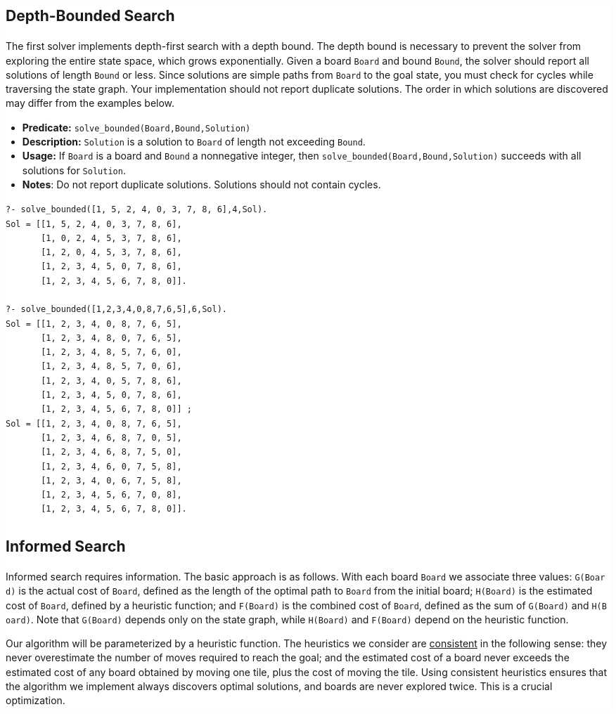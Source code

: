 Depth-Bounded Search
--------------------
The first solver implements depth-first search with a depth bound. The depth bound is necessary to prevent the solver from exploring the entire state space, which grows exponentially. Given a board `Board` and bound `Bound`, the solver should report all solutions of length `Bound` or less. Since solutions are simple paths from `Board` to the goal state, you must check for cycles while traversing the state graph. Your implementation should not report duplicate solutions. The order in which solutions are discovered may differ from the examples below.

- **Predicate:** `solve_bounded(Board,Bound,Solution)`
- **Description:** `Solution` is a solution to `Board` of length not exceeding `Bound`.
- **Usage:** If `Board` is a board and `Bound` a nonnegative integer, then `solve_bounded(Board,Bound,Solution)` succeeds with all solutions for `Solution`.
- **Notes**: Do not report duplicate solutions. Solutions should not contain cycles.

```
?- solve_bounded([1, 5, 2, 4, 0, 3, 7, 8, 6],4,Sol).
Sol = [[1, 5, 2, 4, 0, 3, 7, 8, 6],
       [1, 0, 2, 4, 5, 3, 7, 8, 6],
       [1, 2, 0, 4, 5, 3, 7, 8, 6],
       [1, 2, 3, 4, 5, 0, 7, 8, 6],
       [1, 2, 3, 4, 5, 6, 7, 8, 0]].

?- solve_bounded([1,2,3,4,0,8,7,6,5],6,Sol).
Sol = [[1, 2, 3, 4, 0, 8, 7, 6, 5],
       [1, 2, 3, 4, 8, 0, 7, 6, 5],
       [1, 2, 3, 4, 8, 5, 7, 6, 0],
       [1, 2, 3, 4, 8, 5, 7, 0, 6],
       [1, 2, 3, 4, 0, 5, 7, 8, 6],
       [1, 2, 3, 4, 5, 0, 7, 8, 6],
       [1, 2, 3, 4, 5, 6, 7, 8, 0]] ;
Sol = [[1, 2, 3, 4, 0, 8, 7, 6, 5],
       [1, 2, 3, 4, 6, 8, 7, 0, 5],
       [1, 2, 3, 4, 6, 8, 7, 5, 0],
       [1, 2, 3, 4, 6, 0, 7, 5, 8],
       [1, 2, 3, 4, 0, 6, 7, 5, 8],
       [1, 2, 3, 4, 5, 6, 7, 0, 8],
       [1, 2, 3, 4, 5, 6, 7, 8, 0]].
```

Informed Search
---------------
Informed search requires information. The basic approach is as follows. With each board `Board` we associate three values: `G(Board)` is the actual cost of `Board`, defined as the length of the optimal path to `Board` from the initial board; `H(Board)` is the estimated cost of `Board`, defined by a heuristic function; and `F(Board)` is the combined cost of `Board`, defined as the sum of `G(Board)` and `H(Board)`. Note that `G(Board)` depends only on the state graph, while `H(Board)` and `F(Board)` depend on the heuristic function.

Our algorithm will be parameterized by a heuristic function. The heuristics we consider are [consistent](https://en.wikipedia.org/wiki/Consistent_heuristic) in the following sense: they never overestimate the number of moves required to reach the goal; and the estimated cost of a board never exceeds the estimated cost of any board obtained by moving one tile, plus the cost of moving the tile. Using consistent heuristics ensures that the algorithm we implement always discovers optimal solutions, and boards are never explored twice. This is a crucial optimization.


[git instructions]: ../git_cheatsheet.md
[submit server]: submit.cs.umd.edu
[web submit link]: ../common-images/web_submit.jpg
[web upload example]: ../common-images/web_upload.jpg